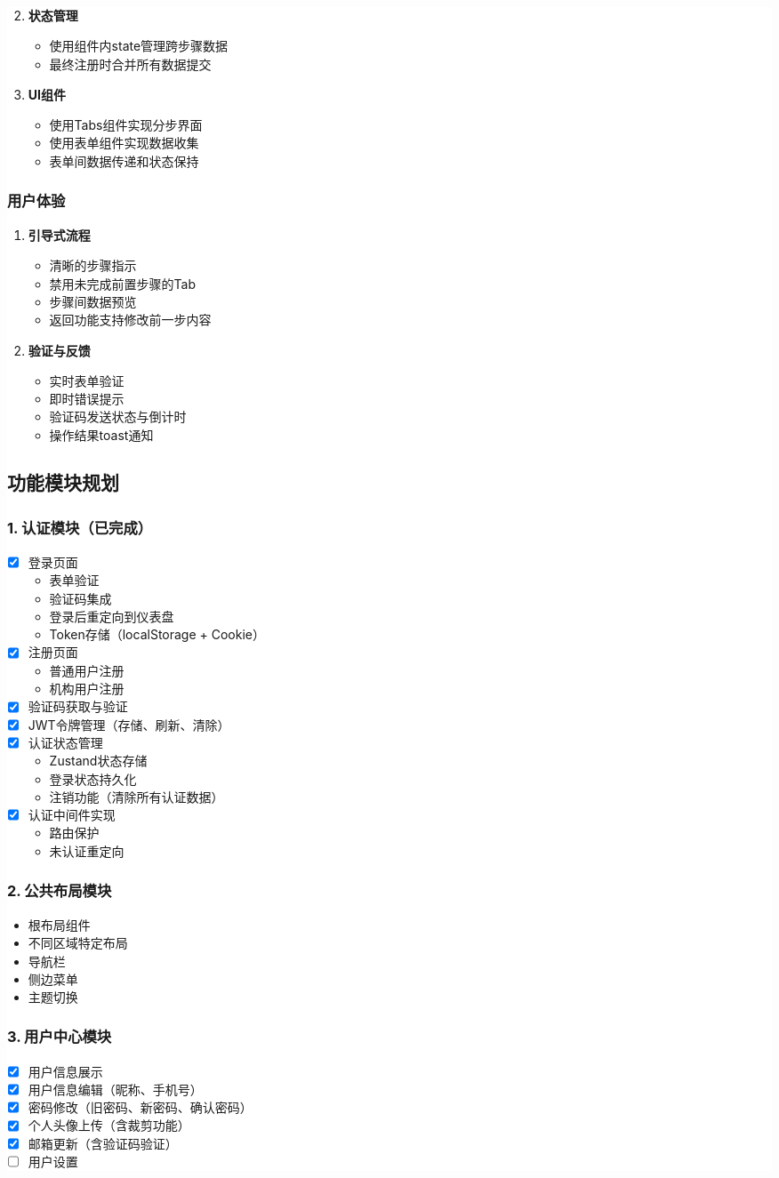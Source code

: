 2. **状态管理**
   - 使用组件内state管理跨步骤数据
   - 最终注册时合并所有数据提交

3. **UI组件**
   - 使用Tabs组件实现分步界面
   - 使用表单组件实现数据收集
   - 表单间数据传递和状态保持

### 用户体验
1. **引导式流程**
   - 清晰的步骤指示
   - 禁用未完成前置步骤的Tab
   - 步骤间数据预览
   - 返回功能支持修改前一步内容

2. **验证与反馈**
   - 实时表单验证
   - 即时错误提示
   - 验证码发送状态与倒计时
   - 操作结果toast通知

## 功能模块规划

### 1. 认证模块（已完成）
- [x] 登录页面
  - 表单验证
  - 验证码集成
  - 登录后重定向到仪表盘
  - Token存储（localStorage + Cookie）
- [x] 注册页面
  - 普通用户注册
  - 机构用户注册
- [x] 验证码获取与验证
- [x] JWT令牌管理（存储、刷新、清除）
- [x] 认证状态管理
  - Zustand状态存储
  - 登录状态持久化
  - 注销功能（清除所有认证数据）
- [x] 认证中间件实现
  - 路由保护
  - 未认证重定向

### 2. 公共布局模块
- 根布局组件
- 不同区域特定布局
- 导航栏
- 侧边菜单
- 主题切换

### 3. 用户中心模块
- [x] 用户信息展示
- [x] 用户信息编辑（昵称、手机号）
- [x] 密码修改（旧密码、新密码、确认密码）
- [x] 个人头像上传（含裁剪功能）
- [x] 邮箱更新（含验证码验证）
- [ ] 用户设置
